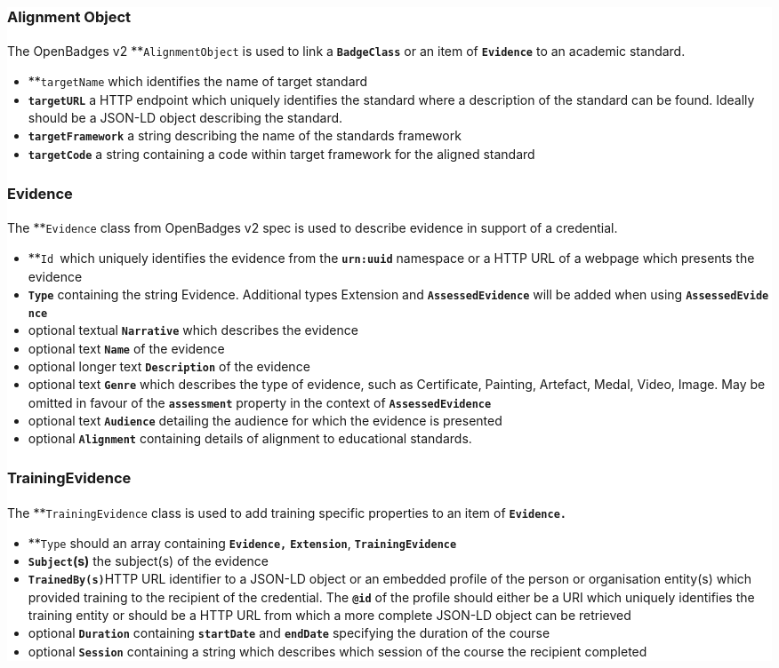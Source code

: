 
### <strong>Alignment Object</strong>

The OpenBadges v2 **<code>AlignmentObject</code></strong> is used to link a <strong><code>BadgeClass</code></strong> or an item of <strong><code>Evidence</code></strong> to an academic standard.



*   **<code>targetName</code></strong> which identifies the name of target standard
*   <strong><code>targetURL</code></strong> a HTTP endpoint which uniquely identifies the standard where a description of the standard can be found. Ideally should be a JSON-LD object describing the standard.
*   <strong><code>targetFramework</code></strong> a string describing the name of the standards framework
*   <strong><code>targetCode</code></strong> a string containing a code within target framework for the aligned standard


### <strong>Evidence</strong>

The **<code>Evidence</code></strong> class from OpenBadges v2 spec is used to describe evidence in support of a credential.



*   **<code>Id </code></strong>which uniquely identifies the evidence from the <strong><code>urn:uuid</code></strong> namespace or a HTTP URL of a webpage which presents the evidence
*   <strong><code>Type</code></strong> containing the string Evidence. Additional types Extension and <strong><code>AssessedEvidence</code></strong> will be added when using <strong><code>AssessedEvidence</code></strong>
*   optional textual <strong><code>Narrative</code></strong> which describes the evidence
*   optional text <strong><code>Name</code></strong> of the evidence
*   optional longer text <strong><code>Description</code></strong> of the evidence
*   optional text <strong><code>Genre</code></strong> which describes the type of evidence, such as Certificate, Painting, Artefact, Medal, Video, Image. May be omitted in favour of the <strong><code>assessment</code></strong> property in the context of <strong><code>AssessedEvidence</code></strong>
*   optional text <strong><code>Audience</code></strong> detailing the audience for which the evidence is presented
*   optional <strong><code>Alignment</code></strong> containing details of alignment to educational standards.


### <strong>TrainingEvidence</strong>

The **<code>TrainingEvidence</code></strong> class is used to add training specific properties to an item of <strong><code>Evidence.</code></strong>



*   **<code>Type</code></strong> should an array containing <strong><code>Evidence,</code></strong> <strong><code>Extension</code></strong>, <strong><code>TrainingEvidence</code></strong>
*   <strong><code>Subject</code>(s)</strong> the subject(s) of the evidence
*   <strong><code>TrainedBy(s)</code></strong>HTTP URL identifier to a JSON-LD object or an embedded profile of the person or organisation entity(s) which provided training to the recipient of the credential. The <strong><code>@id</code></strong> of the profile should either be a URI which uniquely identifies the training entity or should be a HTTP URL from which a more complete JSON-LD object can be retrieved
*   optional <strong><code>Duration</code></strong> containing <strong><code>startDate</code></strong> and <strong><code>endDate</code></strong> specifying the duration of the course
*   optional <strong><code>Session</code></strong> containing a string which describes which session of the course the recipient completed
